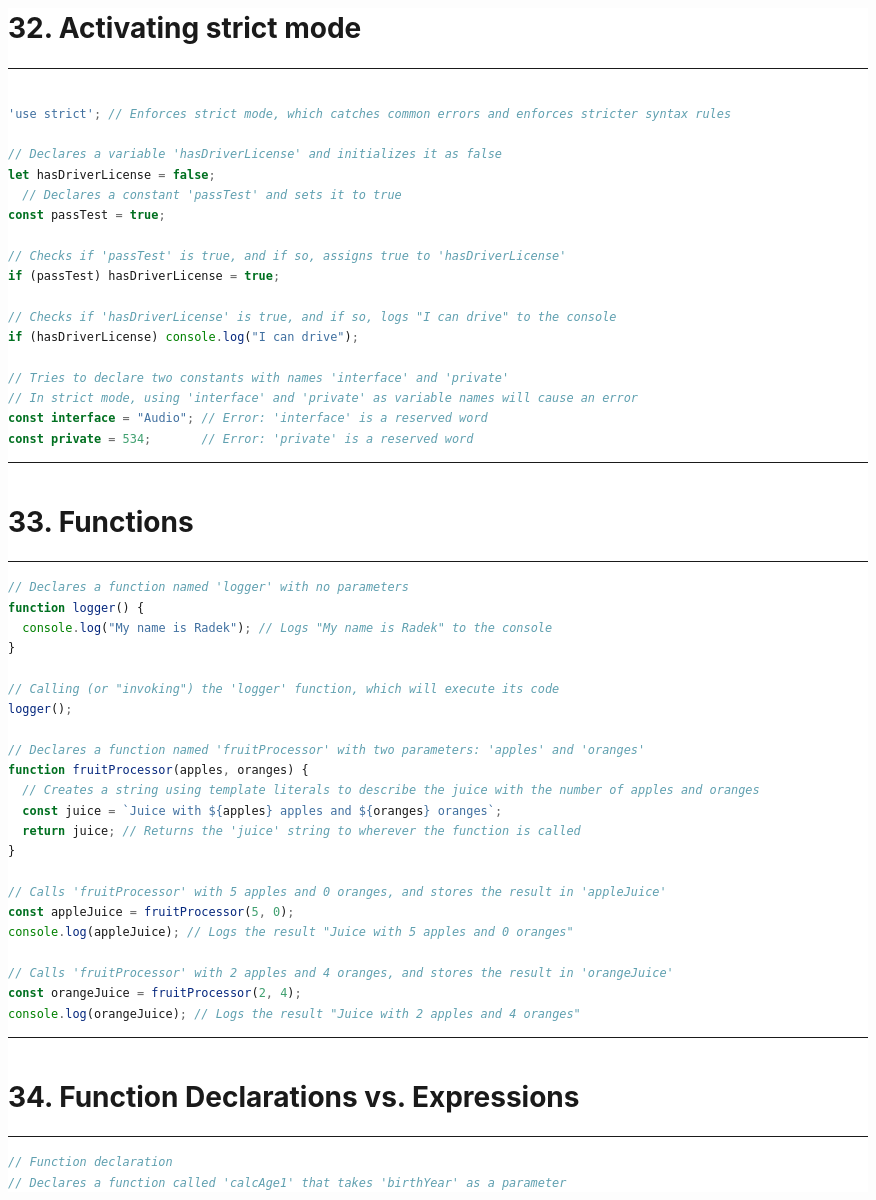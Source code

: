 


# 32. **Activating strict mode**
****
```js

'use strict'; // Enforces strict mode, which catches common errors and enforces stricter syntax rules

// Declares a variable 'hasDriverLicense' and initializes it as false
let hasDriverLicense = false;
  // Declares a constant 'passTest' and sets it to true
const passTest = true;

// Checks if 'passTest' is true, and if so, assigns true to 'hasDriverLicense'
if (passTest) hasDriverLicense = true;

// Checks if 'hasDriverLicense' is true, and if so, logs "I can drive" to the console
if (hasDriverLicense) console.log("I can drive");

// Tries to declare two constants with names 'interface' and 'private'
// In strict mode, using 'interface' and 'private' as variable names will cause an error
const interface = "Audio"; // Error: 'interface' is a reserved word
const private = 534;       // Error: 'private' is a reserved word
```
****
# 33. **Functions**
****
```js
// Declares a function named 'logger' with no parameters
function logger() {
  console.log("My name is Radek"); // Logs "My name is Radek" to the console
}

// Calling (or "invoking") the 'logger' function, which will execute its code
logger();

// Declares a function named 'fruitProcessor' with two parameters: 'apples' and 'oranges'
function fruitProcessor(apples, oranges) {
  // Creates a string using template literals to describe the juice with the number of apples and oranges
  const juice = `Juice with ${apples} apples and ${oranges} oranges`;
  return juice; // Returns the 'juice' string to wherever the function is called
}

// Calls 'fruitProcessor' with 5 apples and 0 oranges, and stores the result in 'appleJuice'
const appleJuice = fruitProcessor(5, 0);
console.log(appleJuice); // Logs the result "Juice with 5 apples and 0 oranges"

// Calls 'fruitProcessor' with 2 apples and 4 oranges, and stores the result in 'orangeJuice'
const orangeJuice = fruitProcessor(2, 4);
console.log(orangeJuice); // Logs the result "Juice with 2 apples and 4 oranges"
```
****
# 34. **Function Declarations vs. Expressions**
****
```js
// Function declaration
// Declares a function called 'calcAge1' that takes 'birthYear' as a parameter
```